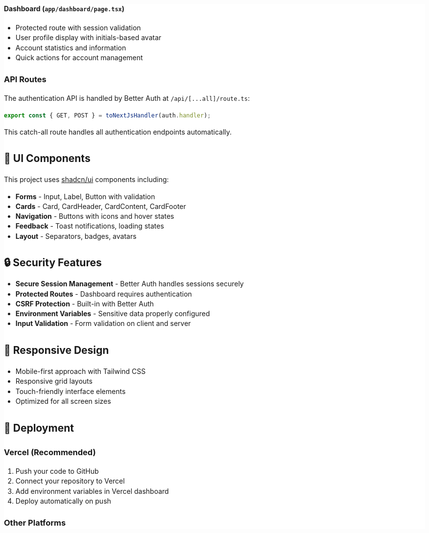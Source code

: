 #### Dashboard (`app/dashboard/page.tsx`)
- Protected route with session validation
- User profile display with initials-based avatar
- Account statistics and information
- Quick actions for account management

### API Routes

The authentication API is handled by Better Auth at `/api/[...all]/route.ts`:

```typescript
export const { GET, POST } = toNextJsHandler(auth.handler);
```

This catch-all route handles all authentication endpoints automatically.

## 🎨 UI Components

This project uses [shadcn/ui](https://ui.shadcn.com/) components including:

- **Forms** - Input, Label, Button with validation
- **Cards** - Card, CardHeader, CardContent, CardFooter
- **Navigation** - Buttons with icons and hover states
- **Feedback** - Toast notifications, loading states
- **Layout** - Separators, badges, avatars

## 🔒 Security Features

- **Secure Session Management** - Better Auth handles sessions securely
- **Protected Routes** - Dashboard requires authentication
- **CSRF Protection** - Built-in with Better Auth
- **Environment Variables** - Sensitive data properly configured
- **Input Validation** - Form validation on client and server

## 📱 Responsive Design

- Mobile-first approach with Tailwind CSS
- Responsive grid layouts
- Touch-friendly interface elements
- Optimized for all screen sizes

## 🚀 Deployment

### Vercel (Recommended)

1. Push your code to GitHub
2. Connect your repository to Vercel
3. Add environment variables in Vercel dashboard
4. Deploy automatically on push

### Other Platforms
